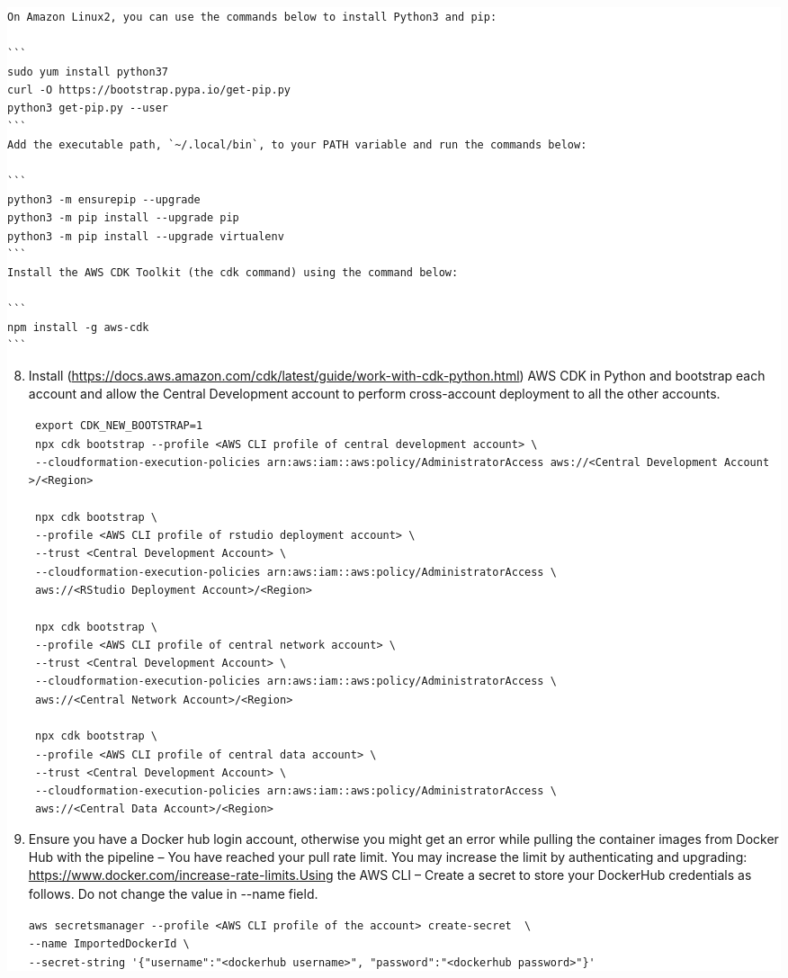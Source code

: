     On Amazon Linux2, you can use the commands below to install Python3 and pip:

    ```
    sudo yum install python37
    curl -O https://bootstrap.pypa.io/get-pip.py
    python3 get-pip.py --user
    ```
    Add the executable path, `~/.local/bin`, to your PATH variable and run the commands below:

    ```
    python3 -m ensurepip --upgrade
    python3 -m pip install --upgrade pip
    python3 -m pip install --upgrade virtualenv
    ```
    Install the AWS CDK Toolkit (the cdk command) using the command below:

    ```
    npm install -g aws-cdk
    ```
8. Install (https://docs.aws.amazon.com/cdk/latest/guide/work-with-cdk-python.html) AWS CDK in Python and bootstrap each account and allow the Central          Development account to perform cross-account deployment to all the other accounts.

        export CDK_NEW_BOOTSTRAP=1
        npx cdk bootstrap --profile <AWS CLI profile of central development account> \
        --cloudformation-execution-policies arn:aws:iam::aws:policy/AdministratorAccess aws://<Central Development Account>/<Region>

        npx cdk bootstrap \
        --profile <AWS CLI profile of rstudio deployment account> \
        --trust <Central Development Account> \
        --cloudformation-execution-policies arn:aws:iam::aws:policy/AdministratorAccess \
        aws://<RStudio Deployment Account>/<Region>

        npx cdk bootstrap \
        --profile <AWS CLI profile of central network account> \
        --trust <Central Development Account> \
        --cloudformation-execution-policies arn:aws:iam::aws:policy/AdministratorAccess \
        aws://<Central Network Account>/<Region>

        npx cdk bootstrap \
        --profile <AWS CLI profile of central data account> \
        --trust <Central Development Account> \
        --cloudformation-execution-policies arn:aws:iam::aws:policy/AdministratorAccess \
        aws://<Central Data Account>/<Region>

9. Ensure you have a Docker hub login account, otherwise you might get an error while pulling the container images from Docker Hub with the pipeline – You have reached your pull rate limit. You may increase the limit by authenticating and upgrading: https://www.docker.com/increase-rate-limits.Using the AWS CLI – Create a secret to store your DockerHub credentials as follows. Do not change the value in --name field.

    ```
    aws secretsmanager --profile <AWS CLI profile of the account> create-secret  \
    --name ImportedDockerId \
    --secret-string '{"username":"<dockerhub username>", "password":"<dockerhub password>"}'
